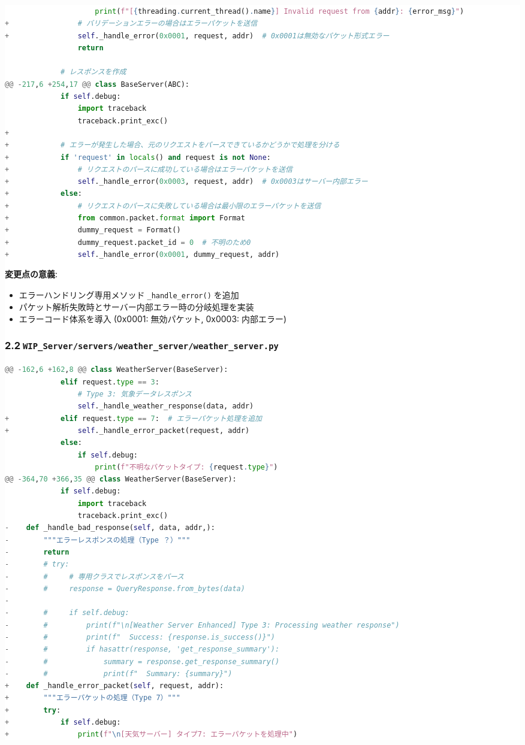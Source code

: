 ```python
                     print(f"[{threading.current_thread().name}] Invalid request from {addr}: {error_msg}")
+                # バリデーションエラーの場合はエラーパケットを送信
+                self._handle_error(0x0001, request, addr)  # 0x0001は無効なパケット形式エラー
                 return
             
             # レスポンスを作成
@@ -217,6 +254,17 @@ class BaseServer(ABC):
             if self.debug:
                 import traceback
                 traceback.print_exc()
+            
+            # エラーが発生した場合、元のリクエストをパースできているかどうかで処理を分ける
+            if 'request' in locals() and request is not None:
+                # リクエストのパースに成功している場合はエラーパケットを送信
+                self._handle_error(0x0003, request, addr)  # 0x0003はサーバー内部エラー
+            else:
+                # リクエストのパースに失敗している場合は最小限のエラーパケットを送信
+                from common.packet.format import Format
+                dummy_request = Format()
+                dummy_request.packet_id = 0  # 不明のため0
+                self._handle_error(0x0001, dummy_request, addr)
```

**変更点の意義**:
- エラーハンドリング専用メソッド `_handle_error()` を追加
- パケット解析失敗時とサーバー内部エラー時の分岐処理を実装
- エラーコード体系を導入 (0x0001: 無効パケット, 0x0003: 内部エラー)

### 2.2 `WIP_Server/servers/weather_server/weather_server.py`
```python
@@ -162,6 +162,8 @@ class WeatherServer(BaseServer):
             elif request.type == 3:
                 # Type 3: 気象データレスポンス
                 self._handle_weather_response(data, addr)
+            elif request.type == 7:  # エラーパケット処理を追加
+                self._handle_error_packet(request, addr)
             else:
                 if self.debug:
                     print(f"不明なパケットタイプ: {request.type}")
@@ -364,70 +366,35 @@ class WeatherServer(BaseServer):
             if self.debug:
                 import traceback
                 traceback.print_exc()
-    def _handle_bad_response(self, data, addr,):
-        """エラーレスポンスの処理（Type ？）"""
-        return
-        # try:
-        #     # 専用クラスでレスポンスをパース
-        #     response = QueryResponse.from_bytes(data)
-            
-        #     if self.debug:
-        #         print(f"\n[Weather Server Enhanced] Type 3: Processing weather response")
-        #         print(f"  Success: {response.is_success()}")
-        #         if hasattr(response, 'get_response_summary'):
-        #             summary = response.get_response_summary()
-        #             print(f"  Summary: {summary}")
+    def _handle_error_packet(self, request, addr):
+        """エラーパケットの処理（Type 7）"""
+        try:
+            if self.debug:
+                print(f"\n[天気サーバー] タイプ7: エラーパケットを処理中")
```
